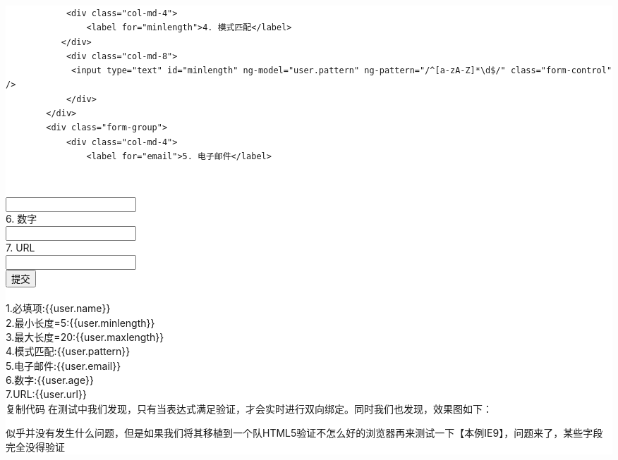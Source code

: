                 <div class="col-md-4">
                    <label for="minlength">4. 模式匹配</label>
               </div>
                <div class="col-md-8">
                 <input type="text" id="minlength" ng-model="user.pattern" ng-pattern="/^[a-zA-Z]*\d$/" class="form-control" />
                </div>
            </div>
            <div class="form-group">
                <div class="col-md-4">
                    <label for="email">5. 电子邮件</label>
　　　　　　　　　　</div>
                <div class="col-md-8">
                    <input type="email" id="email" name="email" ng-model="user.email" class="form-control" />
                </div>
            </div>
            <div class="form-group">
                <div class="col-md-4">
                    <label for="age">6. 数字</label>
　　　　　　　　　　</div>
                <div class="col-md-8">
                    <input type="number" id="age" name="age" ng-model="user.age" class="form-control" />
                </div>
            </div>
            <div class="form-group">
                <div class="col-md-4">
                    <label for="url"> 7. URL</label>
　　　　　　　　　　</div>
                <div class="col-md-8">
                    <input type="url" id="url" name="homepage" ng-model="user.url" class="form-control" />
                </div>
            </div>
            <div class="form-group text-center">
                <input class="btn btn-primary btn-lg" type="submit" value="提交" />
            </div>
        </form>       
    </div>
    <div class="col-md-12">
        1.必填项:{{user.name}}<br>
        2.最小长度=5:{{user.minlength}}<br>
        3.最大长度=20:{{user.maxlength}}<br>
        4.模式匹配:{{user.pattern}}<br>
        5.电子邮件:{{user.email}}<br>
        6.数字:{{user.age}}<br>
        7.URL:{{user.url}}<br>
    </div>
复制代码
在测试中我们发现，只有当表达式满足验证，才会实时进行双向绑定。同时我们也发现，效果图如下：



似乎并没有发生什么问题，但是如果我们将其移植到一个队HTML5验证不怎么好的浏览器再来测试一下【本例IE9】，问题来了，某些字段完全没得验证
